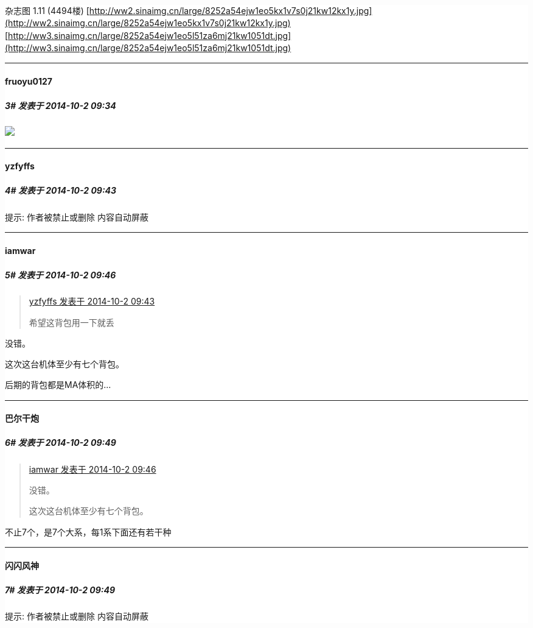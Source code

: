 杂志图 1.11 (4494楼)
[http://ww2.sinaimg.cn/large/8252a54ejw1eo5kx1v7s0j21kw12kx1y.jpg](http://ww2.sinaimg.cn/large/8252a54ejw1eo5kx1v7s0j21kw12kx1y.jpg)
[http://ww3.sinaimg.cn/large/8252a54ejw1eo5l51za6mj21kw1051dt.jpg](http://ww3.sinaimg.cn/large/8252a54ejw1eo5l51za6mj21kw1051dt.jpg)

*****

####  fruoyu0127  
##### 3#       发表于 2014-10-2 09:34

<img src="https://static.saraba1st.com/image/smiley/face/119.gif" referrerpolicy="no-referrer">

*****

####  yzfyffs  
##### 4#       发表于 2014-10-2 09:43

提示: 作者被禁止或删除 内容自动屏蔽

*****

####  iamwar  
##### 5#       发表于 2014-10-2 09:46

<blockquote><a href="httphttps://bbs.saraba1st.com/2b/forum.php?mod=redirect&amp;goto=findpost&amp;pid=26801563&amp;ptid=1061969" target="_blank">yzfyffs 发表于 2014-10-2 09:43</a>

希望这背包用一下就丢</blockquote>
没错。

这次这台机体至少有七个背包。

后期的背包都是MA体积的...

*****

####  巴尔干炮  
##### 6#       发表于 2014-10-2 09:49

<blockquote><a href="httphttps://bbs.saraba1st.com/2b/forum.php?mod=redirect&amp;goto=findpost&amp;pid=26801581&amp;ptid=1061969" target="_blank">iamwar 发表于 2014-10-2 09:46</a>

没错。

这次这台机体至少有七个背包。</blockquote>
不止7个，是7个大系，每1系下面还有若干种

*****

####  闪闪风神  
##### 7#       发表于 2014-10-2 09:49

提示: 作者被禁止或删除 内容自动屏蔽
